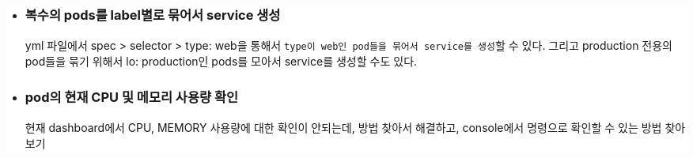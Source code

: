 - ### **복수의 pods를 label별로 묶어서 service 생성**

  yml 파일에서 spec > selector > type: web을 통해서 `type이 web인 pod들을 묶어서 service를 생성`할 수 있다.
  그리고 production 전용의 pod들을 묶기 위해서 lo: production인 pods를 모아서 service를 생성할 수도 있다.

- ### **pod의 현재 CPU 및 메모리 사용량 확인**

  현재 dashboard에서 CPU, MEMORY 사용량에 대한 확인이 안되는데, 방법 찾아서 해결하고, console에서 명령으로 확인할 수 있는 방법 찾아보기
